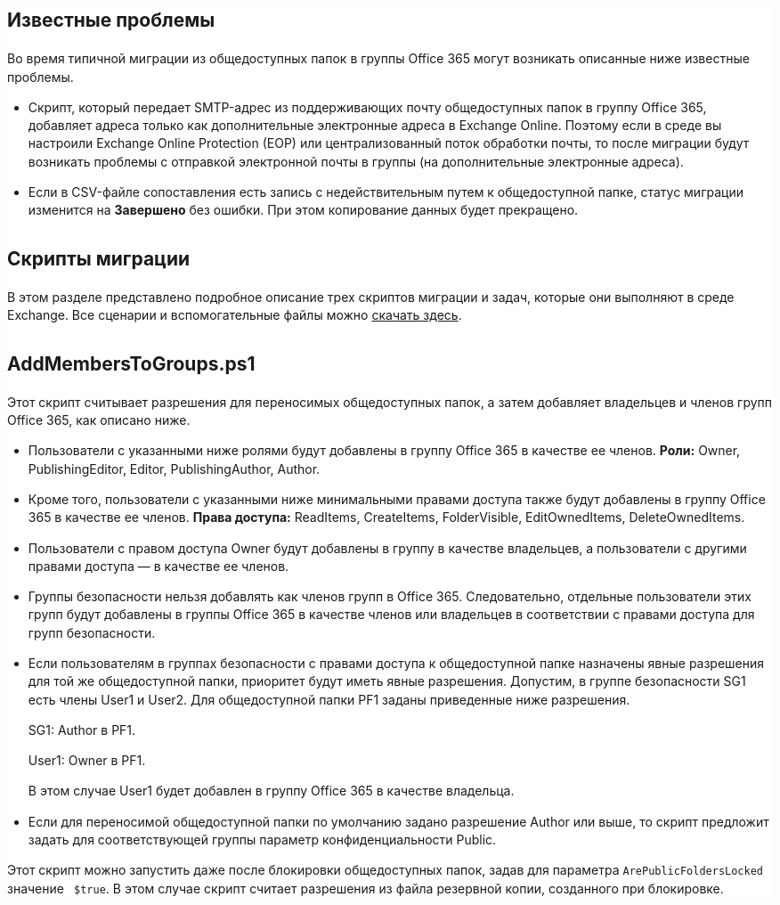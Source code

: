 
## Известные проблемы

Во время типичной миграции из общедоступных папок в группы Office 365 могут возникать описанные ниже известные проблемы.

  - Скрипт, который передает SMTP-адрес из поддерживающих почту общедоступных папок в группу Office 365, добавляет адреса только как дополнительные электронные адреса в Exchange Online. Поэтому если в среде вы настроили Exchange Online Protection (EOP) или централизованный поток обработки почты, то после миграции будут возникать проблемы с отправкой электронной почты в группы (на дополнительные электронные адреса).

  - Если в CSV-файле сопоставления есть запись с недействительным путем к общедоступной папке, статус миграции изменится на **Завершено** без ошибки. При этом копирование данных будет прекращено.

## Скрипты миграции

В этом разделе представлено подробное описание трех скриптов миграции и задач, которые они выполняют в среде Exchange. Все сценарии и вспомогательные файлы можно [скачать здесь](https://www.microsoft.com/en-us/download/details.aspx?id=55985).

## AddMembersToGroups.ps1

Этот скрипт считывает разрешения для переносимых общедоступных папок, а затем добавляет владельцев и членов групп Office 365, как описано ниже.

  - Пользователи с указанными ниже ролями будут добавлены в группу Office 365 в качестве ее членов. **Роли:**  Owner, PublishingEditor, Editor, PublishingAuthor, Author.

  - Кроме того, пользователи с указанными ниже минимальными правами доступа также будут добавлены в группу Office 365 в качестве ее членов. **Права доступа:**  ReadItems, CreateItems, FolderVisible, EditOwnedItems, DeleteOwnedItems.

  - Пользователи с правом доступа Owner будут добавлены в группу в качестве владельцев, а пользователи с другими правами доступа — в качестве ее членов.

  - Группы безопасности нельзя добавлять как членов групп в Office 365. Следовательно, отдельные пользователи этих групп будут добавлены в группы Office 365 в качестве членов или владельцев в соответствии с правами доступа для групп безопасности.

  - Если пользователям в группах безопасности с правами доступа к общедоступной папке назначены явные разрешения для той же общедоступной папки, приоритет будут иметь явные разрешения. Допустим, в группе безопасности SG1 есть члены User1 и User2. Для общедоступной папки PF1 заданы приведенные ниже разрешения.
    
    SG1: Author в PF1.
    
    User1: Owner в PF1.
    
    В этом случае User1 будет добавлен в группу Office 365 в качестве владельца.

  - Если для переносимой общедоступной папки по умолчанию задано разрешение Author или выше, то скрипт предложит задать для соответствующей группы параметр конфиденциальности Public.

Этот скрипт можно запустить даже после блокировки общедоступных папок, задав для параметра `ArePublicFoldersLocked` значение ` $true`. В этом случае скрипт считает разрешения из файла резервной копии, созданного при блокировке.
